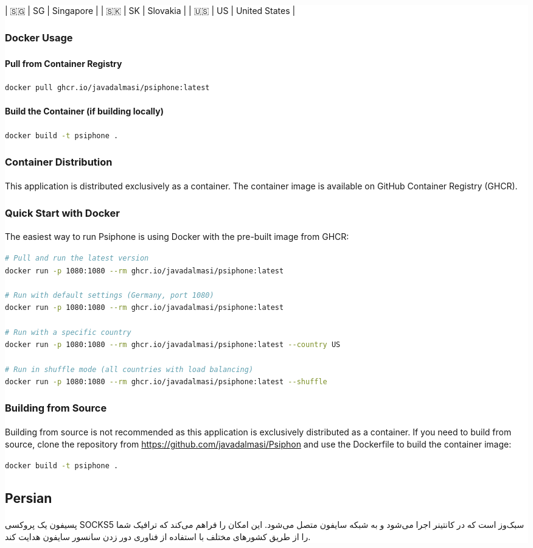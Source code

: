 | 🇸🇬 | SG | Singapore |
| 🇸🇰 | SK | Slovakia |
| 🇺🇸 | US | United States |

### Docker Usage

#### Pull from Container Registry
```bash
docker pull ghcr.io/javadalmasi/psiphone:latest
```

#### Build the Container (if building locally)
```bash
docker build -t psiphone .
```

### Container Distribution

This application is distributed exclusively as a container. The container image is available on GitHub Container Registry (GHCR).

### Quick Start with Docker

The easiest way to run Psiphone is using Docker with the pre-built image from GHCR:

```bash
# Pull and run the latest version
docker run -p 1080:1080 --rm ghcr.io/javadalmasi/psiphone:latest

# Run with default settings (Germany, port 1080)
docker run -p 1080:1080 --rm ghcr.io/javadalmasi/psiphone:latest

# Run with a specific country
docker run -p 1080:1080 --rm ghcr.io/javadalmasi/psiphone:latest --country US

# Run in shuffle mode (all countries with load balancing)
docker run -p 1080:1080 --rm ghcr.io/javadalmasi/psiphone:latest --shuffle
```

### Building from Source

Building from source is not recommended as this application is exclusively distributed as a container. If you need to build from source, clone the repository from https://github.com/javadalmasi/Psiphon and use the Dockerfile to build the container image:

```bash
docker build -t psiphone .
```

## Persian

پسیفون یک پروکسی SOCKS5 سبک‌وز است که در کانتینر اجرا می‌شود و به شبکه سایفون متصل می‌شود. این امکان را فراهم می‌کند که ترافیک شما را از طریق کشورهای مختلف با استفاده از فناوری دور زدن سانسور سایفون هدایت کند.
